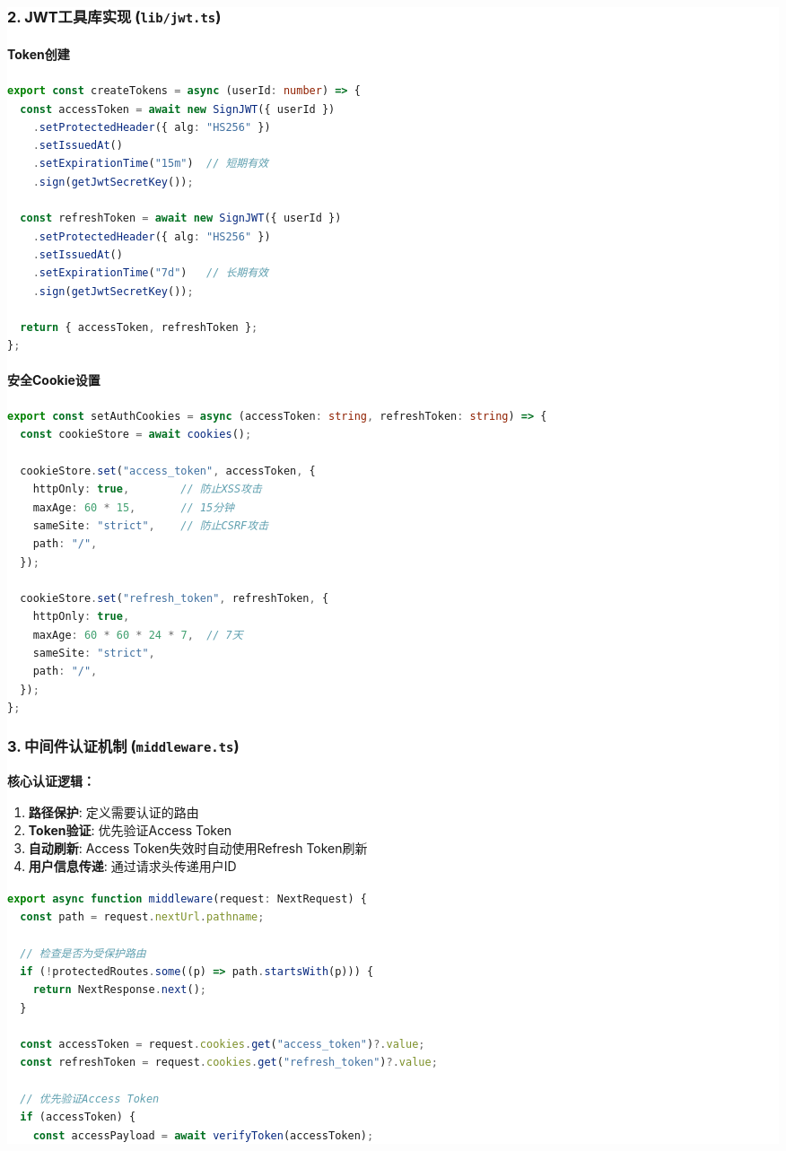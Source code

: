 ### 2. JWT工具库实现 (`lib/jwt.ts`)

#### Token创建
```typescript
export const createTokens = async (userId: number) => {
  const accessToken = await new SignJWT({ userId })
    .setProtectedHeader({ alg: "HS256" })
    .setIssuedAt()
    .setExpirationTime("15m")  // 短期有效
    .sign(getJwtSecretKey());

  const refreshToken = await new SignJWT({ userId })
    .setProtectedHeader({ alg: "HS256" })
    .setIssuedAt()
    .setExpirationTime("7d")   // 长期有效
    .sign(getJwtSecretKey());

  return { accessToken, refreshToken };
};
```

#### 安全Cookie设置
```typescript
export const setAuthCookies = async (accessToken: string, refreshToken: string) => {
  const cookieStore = await cookies();
  
  cookieStore.set("access_token", accessToken, {
    httpOnly: true,        // 防止XSS攻击
    maxAge: 60 * 15,       // 15分钟
    sameSite: "strict",    // 防止CSRF攻击
    path: "/",
  });
  
  cookieStore.set("refresh_token", refreshToken, {
    httpOnly: true,
    maxAge: 60 * 60 * 24 * 7,  // 7天
    sameSite: "strict",
    path: "/",
  });
};
```

### 3. 中间件认证机制 (`middleware.ts`)

**核心认证逻辑：**
1. **路径保护**: 定义需要认证的路由
2. **Token验证**: 优先验证Access Token
3. **自动刷新**: Access Token失效时自动使用Refresh Token刷新
4. **用户信息传递**: 通过请求头传递用户ID

```typescript
export async function middleware(request: NextRequest) {
  const path = request.nextUrl.pathname;
  
  // 检查是否为受保护路由
  if (!protectedRoutes.some((p) => path.startsWith(p))) {
    return NextResponse.next();
  }

  const accessToken = request.cookies.get("access_token")?.value;
  const refreshToken = request.cookies.get("refresh_token")?.value;

  // 优先验证Access Token
  if (accessToken) {
    const accessPayload = await verifyToken(accessToken);
```